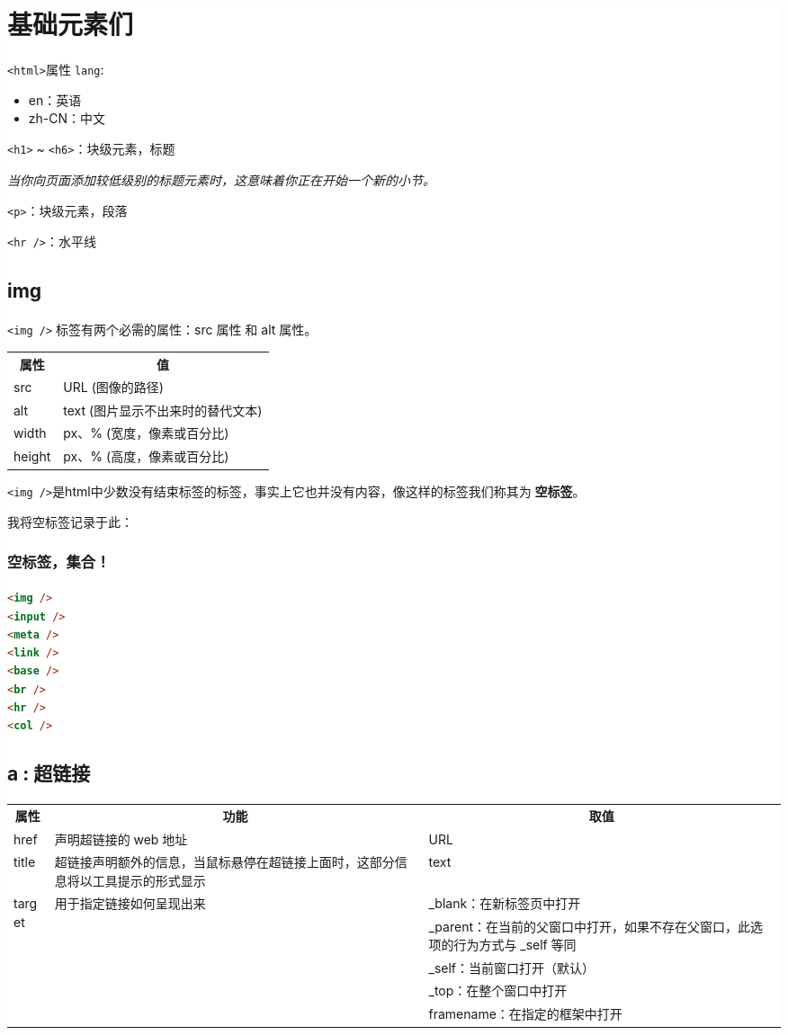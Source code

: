 # 基础元素们

`<html>`属性 `lang`:

- en：英语
- zh-CN：中文

`<h1>` ~ `<h6>`：块级元素，标题

*当你向页面添加较低级别的标题元素时，这意味着你正在开始一个新的小节。*

`<p>`：块级元素，段落

`<hr />`：水平线

## img

`<img />` 标签有两个必需的属性：src 属性 和 alt 属性。

<table>
	<tr><th>属性</th><th>值</th></tr>
	<tr><td>src</td><td>URL (图像的路径)</td></tr>
	<tr><td>alt</td><td>text (图片显示不出来时的替代文本)</td></tr>
	<tr><td>width</td><td>px、% (宽度，像素或百分比)</td></tr>
	<tr><td>height</td><td>px、% (高度，像素或百分比)</td></tr>
</table>

`<img />`是html中少数没有结束标签的标签，事实上它也并没有内容，像这样的标签我们称其为 **空标签**。

我将空标签记录于此：

### 空标签，集合！

```html
<img />
<input />
<meta />
<link />
<base />
<br />
<hr />
<col />
```

## a : 超链接

<table>
    <tr><th>属性</th><th>功能</th><th>取值</th></tr>
	<tr><td>href</td><td>声明超链接的 web 地址</td><td>URL</td></tr>
    <tr>
	    <td>title</td>
	    <td>超链接声明额外的信息，当鼠标悬停在超链接上面时，这部分信息将以工具提示的形式显示</td>
        <td>text</td>
    </tr>
    <tr>
        <td rowspan="5">target</td>
        <td rowspan="5">用于指定链接如何呈现出来</td>
        <td>_blank：在新标签页中打开</td>
    </tr>
    <tr><td>_parent：在当前的父窗口中打开，如果不存在父窗口，此选项的行为方式与 _self 等同</td></tr>
    <tr><td>_self：当前窗口打开（默认）</td></tr>
    <tr><td>_top：在整个窗口中打开</td></tr>
    <tr><td>framename：在指定的框架中打开</td></tr>
</table>
